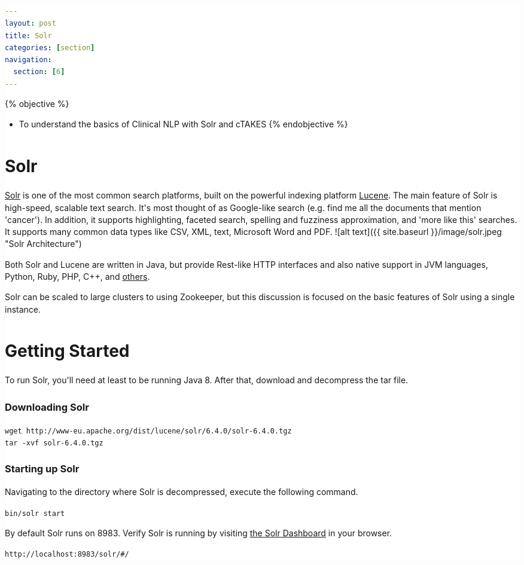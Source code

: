 ```yaml
---
layout: post
title: Solr
categories: [section]
navigation:
  section: [6]
---
```

{% objective %}
- To understand the basics of Clinical NLP with Solr and cTAKES
{% endobjective %}

# Solr

[Solr](http://lucene.apache.org/solr/) is one of the most common search platforms, built on the powerful indexing platform [Lucene](https://lucene.apache.org/). The main feature of Solr is high-speed, scalable text search. It's most thought of as Google-like search (e.g. find me all the documents that mention 'cancer'). In addition, it supports highlighting, faceted search, spelling and fuzziness approximation, and 'more like this' searches. It supports many common data types like CSV, XML, text, Microsoft Word and PDF.
![alt text]({{ site.baseurl }}/image/solr.jpeg "Solr Architecture")

Both Solr and Lucene are written in Java, but provide Rest-like HTTP interfaces and also native support in JVM languages, Python, Ruby, PHP, C++, and [others](https://cwiki.apache.org/confluence/display/solr/Client+APIs).

Solr can be scaled to large clusters to using Zookeeper, but this discussion is focused on the basic features of Solr using a single instance.


# Getting Started
To run Solr, you'll need at least to be running Java 8. After that, download and decompress the tar file.

### Downloading Solr
```
wget http://www-eu.apache.org/dist/lucene/solr/6.4.0/solr-6.4.0.tgz
tar -xvf solr-6.4.0.tgz
```

### Starting up Solr
Navigating to the directory where Solr is decompressed, execute the following command.
```
bin/solr start
```

By default Solr runs on 8983. Verify Solr is running by visiting [the Solr Dashboard](http://localhost:8983/) in your browser.

```
http://localhost:8983/solr/#/
```
